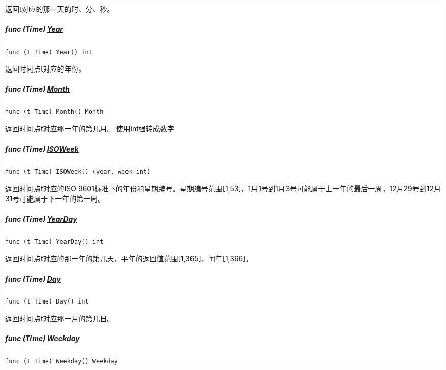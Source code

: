 返回t对应的那一天的时、分、秒。



##### func (Time) [Year](https://github.com/golang/go/blob/master/src/time/time.go?name=release#298)

```
func (t Time) Year() int
```

返回时间点t对应的年份。



##### func (Time) [Month](https://github.com/golang/go/blob/master/src/time/time.go?name=release#304)

```
func (t Time) Month() Month
```

返回时间点t对应那一年的第几月。 使用int强转成数字



##### func (Time) [ISOWeek](https://github.com/golang/go/blob/master/src/time/time.go?name=release#331)

```
func (t Time) ISOWeek() (year, week int)
```

返回时间点t对应的ISO 9601标准下的年份和星期编号。星期编号范围[1,53]，1月1号到1月3号可能属于上一年的最后一周，12月29号到12月31号可能属于下一年的第一周。



##### func (Time) [YearDay](https://github.com/golang/go/blob/master/src/time/time.go?name=release#424)

```
func (t Time) YearDay() int
```

返回时间点t对应的那一年的第几天，平年的返回值范围[1,365]，闰年[1,366]。



##### func (Time) [Day](https://github.com/golang/go/blob/master/src/time/time.go?name=release#310)

```
func (t Time) Day() int
```

返回时间点t对应那一月的第几日。



##### func (Time) [Weekday](https://github.com/golang/go/blob/master/src/time/time.go?name=release#316)

```
func (t Time) Weekday() Weekday
```
